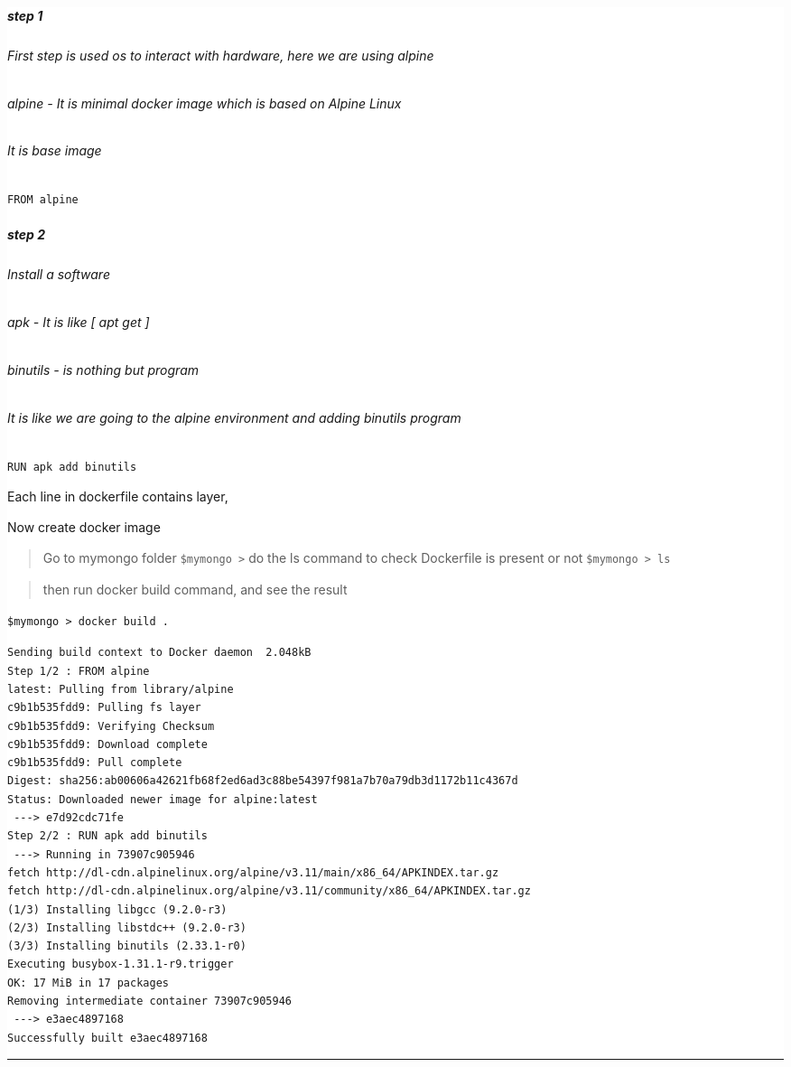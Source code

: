 
##### step 1
###### First step is used os to interact with hardware, here we are using alpine
###### alpine - It is minimal docker image which is based on Alpine Linux 
###### It is base image
```
FROM alpine
```

##### step 2
###### Install a software
###### apk - It is like [ apt get ]
###### binutils - is nothing but program
###### It is like we are going to the alpine environment and adding binutils program
```
RUN apk add binutils
```


Each line in dockerfile contains layer, 

Now create docker image

> Go to mymongo folder ```$mymongo >```
> do the ls command to check Dockerfile is present or not ```$mymongo > ls```

> then run docker build command, and see the result 
```
$mymongo > docker build .
```
```
Sending build context to Docker daemon  2.048kB
Step 1/2 : FROM alpine
latest: Pulling from library/alpine
c9b1b535fdd9: Pulling fs layer
c9b1b535fdd9: Verifying Checksum
c9b1b535fdd9: Download complete
c9b1b535fdd9: Pull complete
Digest: sha256:ab00606a42621fb68f2ed6ad3c88be54397f981a7b70a79db3d1172b11c4367d
Status: Downloaded newer image for alpine:latest
 ---> e7d92cdc71fe
Step 2/2 : RUN apk add binutils
 ---> Running in 73907c905946
fetch http://dl-cdn.alpinelinux.org/alpine/v3.11/main/x86_64/APKINDEX.tar.gz
fetch http://dl-cdn.alpinelinux.org/alpine/v3.11/community/x86_64/APKINDEX.tar.gz
(1/3) Installing libgcc (9.2.0-r3)
(2/3) Installing libstdc++ (9.2.0-r3)
(3/3) Installing binutils (2.33.1-r0)
Executing busybox-1.31.1-r9.trigger
OK: 17 MiB in 17 packages
Removing intermediate container 73907c905946
 ---> e3aec4897168
Successfully built e3aec4897168
```
---------------------------------------
